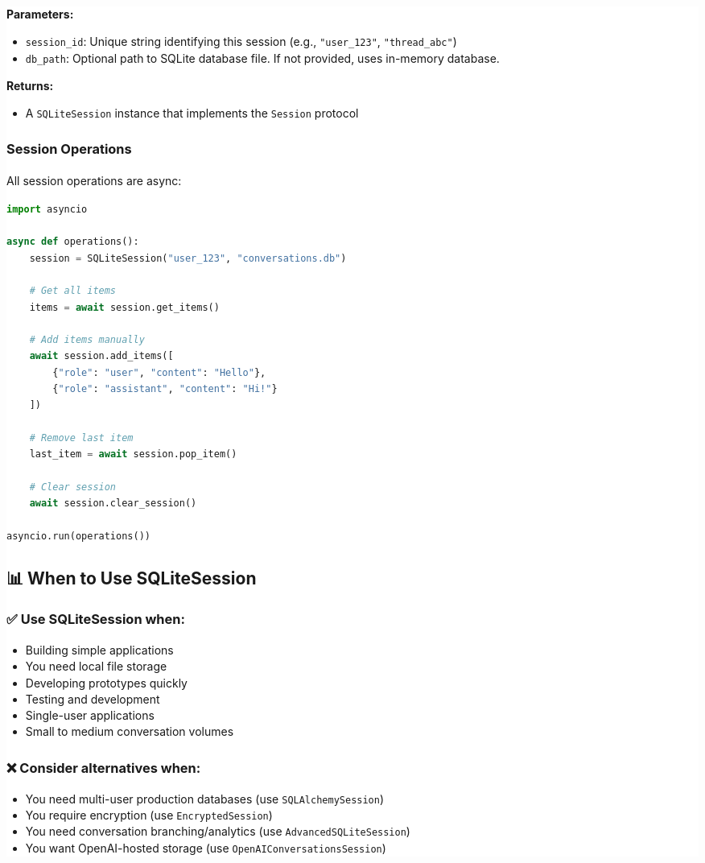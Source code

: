 **Parameters:**

- `session_id`: Unique string identifying this session (e.g., `"user_123"`, `"thread_abc"`)
- `db_path`: Optional path to SQLite database file. If not provided, uses in-memory database.

**Returns:**

- A `SQLiteSession` instance that implements the `Session` protocol

### Session Operations

All session operations are async:

```python
import asyncio

async def operations():
    session = SQLiteSession("user_123", "conversations.db")

    # Get all items
    items = await session.get_items()

    # Add items manually
    await session.add_items([
        {"role": "user", "content": "Hello"},
        {"role": "assistant", "content": "Hi!"}
    ])

    # Remove last item
    last_item = await session.pop_item()

    # Clear session
    await session.clear_session()

asyncio.run(operations())
```

## 📊 When to Use SQLiteSession

### ✅ **Use SQLiteSession when:**

- Building simple applications
- You need local file storage
- Developing prototypes quickly
- Testing and development
- Single-user applications
- Small to medium conversation volumes

### ❌ **Consider alternatives when:**

- You need multi-user production databases (use `SQLAlchemySession`)
- You require encryption (use `EncryptedSession`)
- You need conversation branching/analytics (use `AdvancedSQLiteSession`)
- You want OpenAI-hosted storage (use `OpenAIConversationsSession`)
